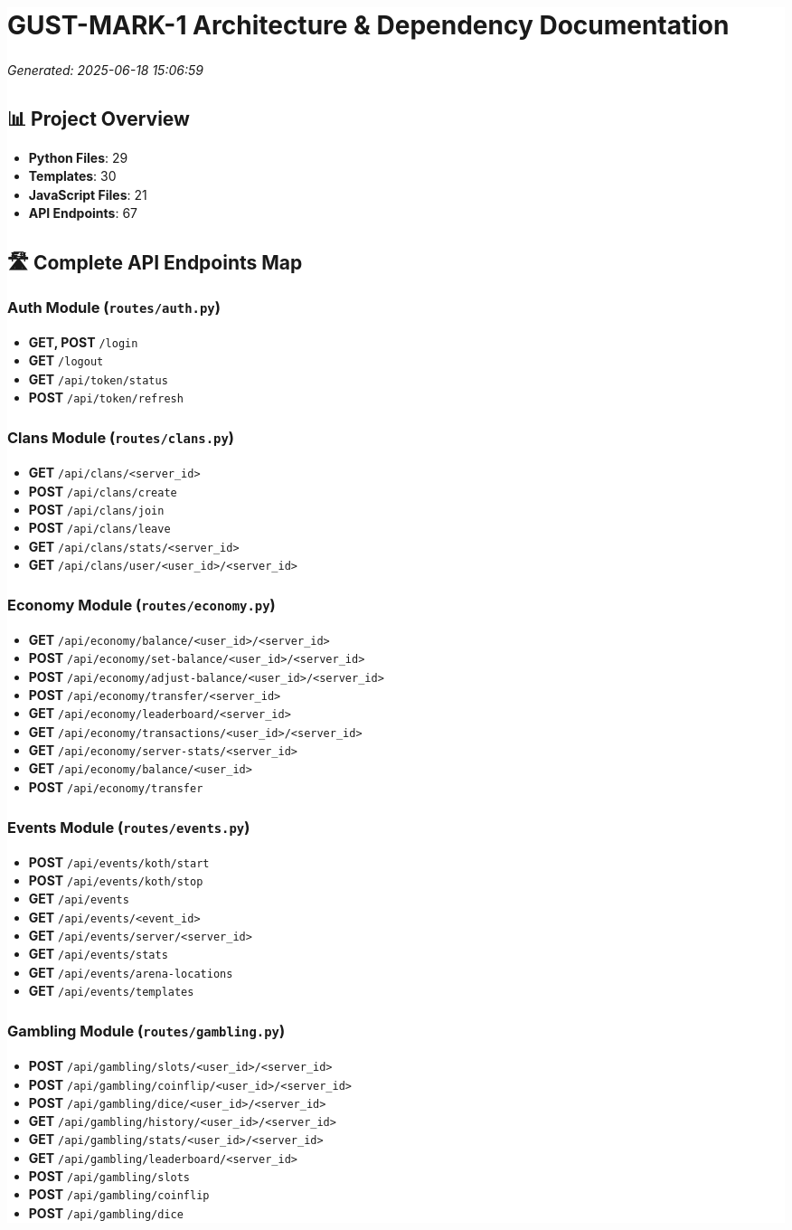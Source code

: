 # GUST-MARK-1 Architecture & Dependency Documentation
*Generated: 2025-06-18 15:06:59*

## 📊 Project Overview
- **Python Files**: 29
- **Templates**: 30
- **JavaScript Files**: 21
- **API Endpoints**: 67

## 🛣️ Complete API Endpoints Map
### Auth Module (`routes/auth.py`)
- **GET, POST** `/login`
- **GET** `/logout`
- **GET** `/api/token/status`
- **POST** `/api/token/refresh`

### Clans Module (`routes/clans.py`)
- **GET** `/api/clans/<server_id>`
- **POST** `/api/clans/create`
- **POST** `/api/clans/join`
- **POST** `/api/clans/leave`
- **GET** `/api/clans/stats/<server_id>`
- **GET** `/api/clans/user/<user_id>/<server_id>`

### Economy Module (`routes/economy.py`)
- **GET** `/api/economy/balance/<user_id>/<server_id>`
- **POST** `/api/economy/set-balance/<user_id>/<server_id>`
- **POST** `/api/economy/adjust-balance/<user_id>/<server_id>`
- **POST** `/api/economy/transfer/<server_id>`
- **GET** `/api/economy/leaderboard/<server_id>`
- **GET** `/api/economy/transactions/<user_id>/<server_id>`
- **GET** `/api/economy/server-stats/<server_id>`
- **GET** `/api/economy/balance/<user_id>`
- **POST** `/api/economy/transfer`

### Events Module (`routes/events.py`)
- **POST** `/api/events/koth/start`
- **POST** `/api/events/koth/stop`
- **GET** `/api/events`
- **GET** `/api/events/<event_id>`
- **GET** `/api/events/server/<server_id>`
- **GET** `/api/events/stats`
- **GET** `/api/events/arena-locations`
- **GET** `/api/events/templates`

### Gambling Module (`routes/gambling.py`)
- **POST** `/api/gambling/slots/<user_id>/<server_id>`
- **POST** `/api/gambling/coinflip/<user_id>/<server_id>`
- **POST** `/api/gambling/dice/<user_id>/<server_id>`
- **GET** `/api/gambling/history/<user_id>/<server_id>`
- **GET** `/api/gambling/stats/<user_id>/<server_id>`
- **GET** `/api/gambling/leaderboard/<server_id>`
- **POST** `/api/gambling/slots`
- **POST** `/api/gambling/coinflip`
- **POST** `/api/gambling/dice`
